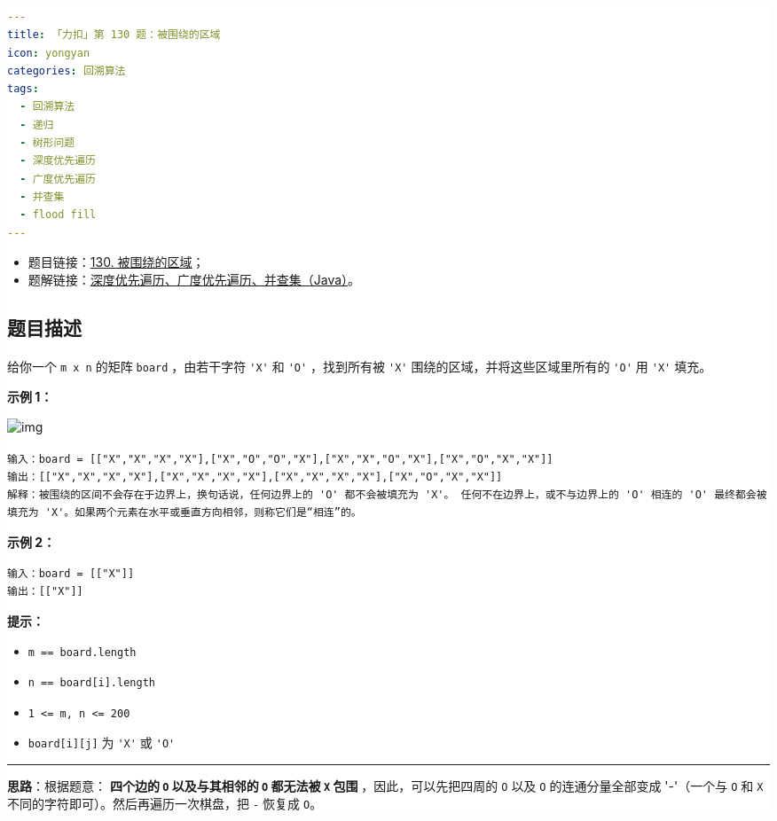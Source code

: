 ```yaml
---
title: 「力扣」第 130 题：被围绕的区域
icon: yongyan
categories: 回溯算法
tags:
  - 回溯算法
  - 递归
  - 树形问题
  - 深度优先遍历
  - 广度优先遍历
  - 并查集
  - flood fill
---
```


+ 题目链接：[130. 被围绕的区域](https://leetcode-cn.com/problems/surrounded-regions/)；
+ 题解链接：[深度优先遍历、广度优先遍历、并查集（Java）](https://leetcode-cn.com/problems/surrounded-regions/solution/dfs-bing-cha-ji-java-by-liweiwei1419/)。

## 题目描述

给你一个 `m x n` 的矩阵 `board` ，由若干字符 `'X'` 和 `'O'` ，找到所有被 `'X'` 围绕的区域，并将这些区域里所有的 `'O'` 用 `'X'` 填充。

**示例 1：**

![img](https://assets.leetcode.com/uploads/2021/02/19/xogrid.jpg)

```
输入：board = [["X","X","X","X"],["X","O","O","X"],["X","X","O","X"],["X","O","X","X"]]
输出：[["X","X","X","X"],["X","X","X","X"],["X","X","X","X"],["X","O","X","X"]]
解释：被围绕的区间不会存在于边界上，换句话说，任何边界上的 'O' 都不会被填充为 'X'。 任何不在边界上，或不与边界上的 'O' 相连的 'O' 最终都会被填充为 'X'。如果两个元素在水平或垂直方向相邻，则称它们是“相连”的。
```

**示例 2：**

```
输入：board = [["X"]]
输出：[["X"]]
```



 **提示：**

- `m == board.length`
- `n == board[i].length`

- `1 <= m, n <= 200`
- `board[i][j]` 为 `'X'` 或 `'O'`

---

**思路**：根据题意： **四个边的 `O` 以及与其相邻的 `O` 都无法被 `X` 包围** ，因此，可以先把四周的 `O` 以及 `O` 的连通分量全部变成 '-'（一个与 `O` 和 `X` 不同的字符即可）。然后再遍历一次棋盘，把 `-` 恢复成 `O`。
